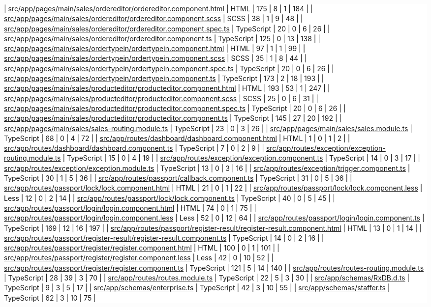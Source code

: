 | [src/app/pages/main/sales/ordereditor/ordereditor.component.html](/src/app/pages/main/sales/ordereditor/ordereditor.component.html) | HTML | 175 | 8 | 1 | 184 |
| [src/app/pages/main/sales/ordereditor/ordereditor.component.scss](/src/app/pages/main/sales/ordereditor/ordereditor.component.scss) | SCSS | 38 | 1 | 9 | 48 |
| [src/app/pages/main/sales/ordereditor/ordereditor.component.spec.ts](/src/app/pages/main/sales/ordereditor/ordereditor.component.spec.ts) | TypeScript | 20 | 0 | 6 | 26 |
| [src/app/pages/main/sales/ordereditor/ordereditor.component.ts](/src/app/pages/main/sales/ordereditor/ordereditor.component.ts) | TypeScript | 125 | 0 | 13 | 138 |
| [src/app/pages/main/sales/ordertypein/ordertypein.component.html](/src/app/pages/main/sales/ordertypein/ordertypein.component.html) | HTML | 97 | 1 | 1 | 99 |
| [src/app/pages/main/sales/ordertypein/ordertypein.component.scss](/src/app/pages/main/sales/ordertypein/ordertypein.component.scss) | SCSS | 35 | 1 | 8 | 44 |
| [src/app/pages/main/sales/ordertypein/ordertypein.component.spec.ts](/src/app/pages/main/sales/ordertypein/ordertypein.component.spec.ts) | TypeScript | 20 | 0 | 6 | 26 |
| [src/app/pages/main/sales/ordertypein/ordertypein.component.ts](/src/app/pages/main/sales/ordertypein/ordertypein.component.ts) | TypeScript | 173 | 2 | 18 | 193 |
| [src/app/pages/main/sales/producteditor/producteditor.component.html](/src/app/pages/main/sales/producteditor/producteditor.component.html) | HTML | 193 | 53 | 1 | 247 |
| [src/app/pages/main/sales/producteditor/producteditor.component.scss](/src/app/pages/main/sales/producteditor/producteditor.component.scss) | SCSS | 25 | 0 | 6 | 31 |
| [src/app/pages/main/sales/producteditor/producteditor.component.spec.ts](/src/app/pages/main/sales/producteditor/producteditor.component.spec.ts) | TypeScript | 20 | 0 | 6 | 26 |
| [src/app/pages/main/sales/producteditor/producteditor.component.ts](/src/app/pages/main/sales/producteditor/producteditor.component.ts) | TypeScript | 145 | 27 | 20 | 192 |
| [src/app/pages/main/sales/sales-routing.module.ts](/src/app/pages/main/sales/sales-routing.module.ts) | TypeScript | 23 | 0 | 3 | 26 |
| [src/app/pages/main/sales/sales.module.ts](/src/app/pages/main/sales/sales.module.ts) | TypeScript | 68 | 0 | 4 | 72 |
| [src/app/routes/dashboard/dashboard.component.html](/src/app/routes/dashboard/dashboard.component.html) | HTML | 1 | 0 | 1 | 2 |
| [src/app/routes/dashboard/dashboard.component.ts](/src/app/routes/dashboard/dashboard.component.ts) | TypeScript | 7 | 0 | 2 | 9 |
| [src/app/routes/exception/exception-routing.module.ts](/src/app/routes/exception/exception-routing.module.ts) | TypeScript | 15 | 0 | 4 | 19 |
| [src/app/routes/exception/exception.component.ts](/src/app/routes/exception/exception.component.ts) | TypeScript | 14 | 0 | 3 | 17 |
| [src/app/routes/exception/exception.module.ts](/src/app/routes/exception/exception.module.ts) | TypeScript | 13 | 0 | 3 | 16 |
| [src/app/routes/exception/trigger.component.ts](/src/app/routes/exception/trigger.component.ts) | TypeScript | 30 | 1 | 5 | 36 |
| [src/app/routes/passport/callback.component.ts](/src/app/routes/passport/callback.component.ts) | TypeScript | 31 | 0 | 5 | 36 |
| [src/app/routes/passport/lock/lock.component.html](/src/app/routes/passport/lock/lock.component.html) | HTML | 21 | 0 | 1 | 22 |
| [src/app/routes/passport/lock/lock.component.less](/src/app/routes/passport/lock/lock.component.less) | Less | 12 | 0 | 2 | 14 |
| [src/app/routes/passport/lock/lock.component.ts](/src/app/routes/passport/lock/lock.component.ts) | TypeScript | 40 | 0 | 5 | 45 |
| [src/app/routes/passport/login/login.component.html](/src/app/routes/passport/login/login.component.html) | HTML | 74 | 0 | 1 | 75 |
| [src/app/routes/passport/login/login.component.less](/src/app/routes/passport/login/login.component.less) | Less | 52 | 0 | 12 | 64 |
| [src/app/routes/passport/login/login.component.ts](/src/app/routes/passport/login/login.component.ts) | TypeScript | 169 | 12 | 16 | 197 |
| [src/app/routes/passport/register-result/register-result.component.html](/src/app/routes/passport/register-result/register-result.component.html) | HTML | 13 | 0 | 1 | 14 |
| [src/app/routes/passport/register-result/register-result.component.ts](/src/app/routes/passport/register-result/register-result.component.ts) | TypeScript | 14 | 0 | 2 | 16 |
| [src/app/routes/passport/register/register.component.html](/src/app/routes/passport/register/register.component.html) | HTML | 100 | 0 | 1 | 101 |
| [src/app/routes/passport/register/register.component.less](/src/app/routes/passport/register/register.component.less) | Less | 42 | 0 | 10 | 52 |
| [src/app/routes/passport/register/register.component.ts](/src/app/routes/passport/register/register.component.ts) | TypeScript | 121 | 5 | 14 | 140 |
| [src/app/routes/routes-routing.module.ts](/src/app/routes/routes-routing.module.ts) | TypeScript | 28 | 39 | 3 | 70 |
| [src/app/routes/routes.module.ts](/src/app/routes/routes.module.ts) | TypeScript | 22 | 5 | 3 | 30 |
| [src/app/schemas/RxDB.d.ts](/src/app/schemas/RxDB.d.ts) | TypeScript | 9 | 3 | 5 | 17 |
| [src/app/schemas/enterprise.ts](/src/app/schemas/enterprise.ts) | TypeScript | 42 | 3 | 10 | 55 |
| [src/app/schemas/staffer.ts](/src/app/schemas/staffer.ts) | TypeScript | 62 | 3 | 10 | 75 |